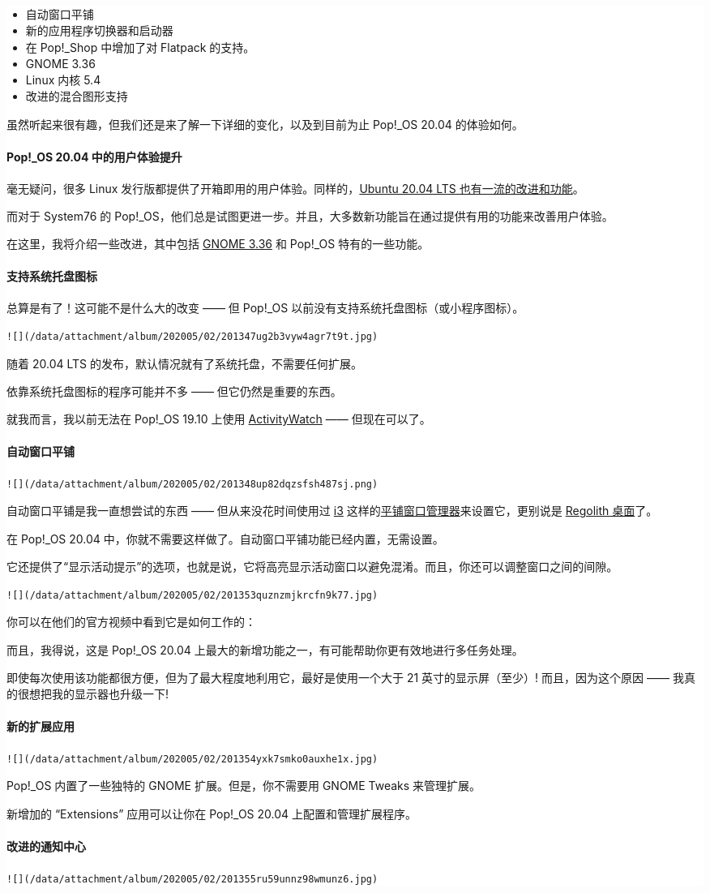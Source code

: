 * 自动窗口平铺
* 新的应用程序切换器和启动器
* 在 Pop!\_Shop 中增加了对 Flatpack 的支持。
* GNOME 3.36
* Linux 内核 5.4
* 改进的混合图形支持

虽然听起来很有趣，但我们还是来了解一下详细的变化，以及到目前为止 Pop!\_OS 20.04 的体验如何。

#### Pop!\_OS 20.04 中的用户体验提升

毫无疑问，很多 Linux 发行版都提供了开箱即用的用户体验。同样的，[Ubuntu 20.04 LTS 也有一流的改进和功能](https://itsfoss.com/ubuntu-20-04-release-features/)。

而对于 System76 的 Pop!\_OS，他们总是试图更进一步。并且，大多数新功能旨在通过提供有用的功能来改善用户体验。

在这里，我将介绍一些改进，其中包括 [GNOME 3.36](https://itsfoss.com/gnome-3-36-release/) 和 Pop!\_OS 特有的一些功能。

#### 支持系统托盘图标

总算是有了！这可能不是什么大的改变 —— 但 Pop!\_OS 以前没有支持系统托盘图标（或小程序图标）。

`![](/data/attachment/album/202005/02/201347ug2b3vyw4agr7t9t.jpg)`

随着 20.04 LTS 的发布，默认情况就有了系统托盘，不需要任何扩展。

依靠系统托盘图标的程序可能并不多 —— 但它仍然是重要的东西。

就我而言，我以前无法在 Pop!\_OS 19.10 上使用 [ActivityWatch](https://activitywatch.net/) —— 但现在可以了。

#### 自动窗口平铺

`![](/data/attachment/album/202005/02/201348up82dqzsfsh487sj.png)`

自动窗口平铺是我一直想尝试的东西 —— 但从来没花时间使用过 [i3](https://i3wm.org/) 这样的[平铺窗口管理器](https://en.wikipedia.org/wiki/Tiling_window_manager)来设置它，更别说是 [Regolith 桌面](https://itsfoss.com/regolith-linux-desktop/)了。

在 Pop!\_OS 20.04 中，你就不需要这样做了。自动窗口平铺功能已经内置，无需设置。

它还提供了“显示活动提示”的选项，也就是说，它将高亮显示活动窗口以避免混淆。而且，你还可以调整窗口之间的间隙。

`![](/data/attachment/album/202005/02/201353quznzmjkrcfn9k77.jpg)`

你可以在他们的官方视频中看到它是如何工作的：

而且，我得说，这是 Pop!\_OS 20.04 上最大的新增功能之一，有可能帮助你更有效地进行多任务处理。

即使每次使用该功能都很方便，但为了最大程度地利用它，最好是使用一个大于 21 英寸的显示屏（至少）! 而且，因为这个原因 —— 我真的很想把我的显示器也升级一下!

#### 新的扩展应用

`![](/data/attachment/album/202005/02/201354yxk7smko0auxhe1x.jpg)`

Pop!\_OS 内置了一些独特的 GNOME 扩展。但是，你不需要用 GNOME Tweaks 来管理扩展。

新增加的 “Extensions” 应用可以让你在 Pop!\_OS 20.04 上配置和管理扩展程序。

#### 改进的通知中心

`![](/data/attachment/album/202005/02/201355ru59unnz98wmunz6.jpg)`

